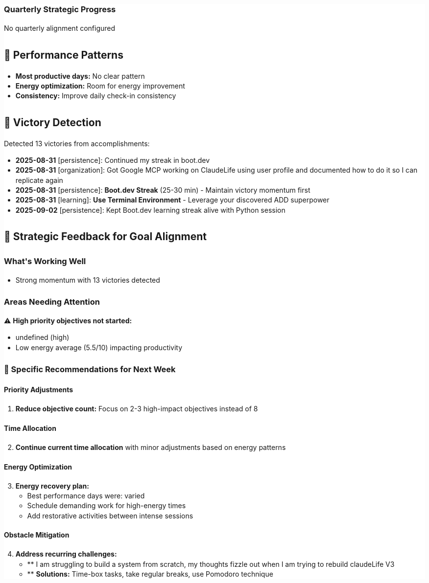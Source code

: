 ### Quarterly Strategic Progress
No quarterly alignment configured

## 🔄 Performance Patterns
- **Most productive days:** No clear pattern
- **Energy optimization:** Room for energy improvement
- **Consistency:** Improve daily check-in consistency

## 🎉 Victory Detection
Detected 13 victories from accomplishments:
- **2025-08-31** [persistence]: Continued my streak in boot.dev
- **2025-08-31** [organization]: Got Google MCP working on ClaudeLife using user profile and documented how to do it so I can replicate again
- **2025-08-31** [persistence]: **Boot.dev Streak** (25-30 min) - Maintain victory momentum first
- **2025-08-31** [learning]: **Use Terminal Environment** - Leverage your discovered ADD superpower
- **2025-09-02** [persistence]: Kept Boot.dev learning streak alive with Python session

## 🎯 Strategic Feedback for Goal Alignment

### What's Working Well
- Strong momentum with 13 victories detected


### Areas Needing Attention
⚠️ **High priority objectives not started:**
  - undefined (high)
- Low energy average (5.5/10) impacting productivity


### 🔮 Specific Recommendations for Next Week

#### Priority Adjustments
1. **Reduce objective count:** Focus on 2-3 high-impact objectives instead of 8

#### Time Allocation
2. **Continue current time allocation** with minor adjustments based on energy patterns

#### Energy Optimization
3. **Energy recovery plan:**
   - Best performance days were: varied
   - Schedule demanding work for high-energy times
   - Add restorative activities between intense sessions

#### Obstacle Mitigation
4. **Address recurring challenges:**
   - ** I am struggling to build a system from scratch, my thoughts fizzle out when I am trying to rebuild claudeLife V3
   - **
   **Solutions:** Time-box tasks, take regular breaks, use Pomodoro technique
